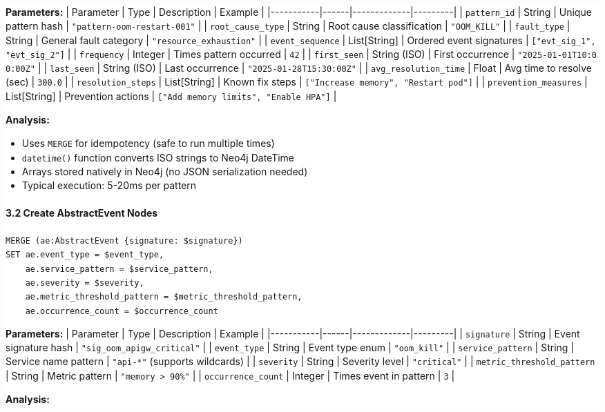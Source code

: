 **Parameters:**
| Parameter | Type | Description | Example |
|-----------|------|-------------|---------|
| `pattern_id` | String | Unique pattern hash | `"pattern-oom-restart-001"` |
| `root_cause_type` | String | Root cause classification | `"OOM_KILL"` |
| `fault_type` | String | General fault category | `"resource_exhaustion"` |
| `event_sequence` | List[String] | Ordered event signatures | `["evt_sig_1", "evt_sig_2"]` |
| `frequency` | Integer | Times pattern occurred | `42` |
| `first_seen` | String (ISO) | First occurrence | `"2025-01-01T10:00:00Z"` |
| `last_seen` | String (ISO) | Last occurrence | `"2025-01-28T15:30:00Z"` |
| `avg_resolution_time` | Float | Avg time to resolve (sec) | `300.0` |
| `resolution_steps` | List[String] | Known fix steps | `["Increase memory", "Restart pod"]` |
| `prevention_measures` | List[String] | Prevention actions | `["Add memory limits", "Enable HPA"]` |

**Analysis:**

- Uses `MERGE` for idempotency (safe to run multiple times)
- `datetime()` function converts ISO strings to Neo4j DateTime
- Arrays stored natively in Neo4j (no JSON serialization needed)
- Typical execution: 5-20ms per pattern

#### 3.2 Create AbstractEvent Nodes

```cypher
MERGE (ae:AbstractEvent {signature: $signature})
SET ae.event_type = $event_type,
    ae.service_pattern = $service_pattern,
    ae.severity = $severity,
    ae.metric_threshold_pattern = $metric_threshold_pattern,
    ae.occurrence_count = $occurrence_count
```

**Parameters:**
| Parameter | Type | Description | Example |
|-----------|------|-------------|---------|
| `signature` | String | Event signature hash | `"sig_oom_apigw_critical"` |
| `event_type` | String | Event type enum | `"oom_kill"` |
| `service_pattern` | String | Service name pattern | `"api-*"` (supports wildcards) |
| `severity` | String | Severity level | `"critical"` |
| `metric_threshold_pattern` | String | Metric pattern | `"memory > 90%"` |
| `occurrence_count` | Integer | Times event in pattern | `3` |

**Analysis:**
